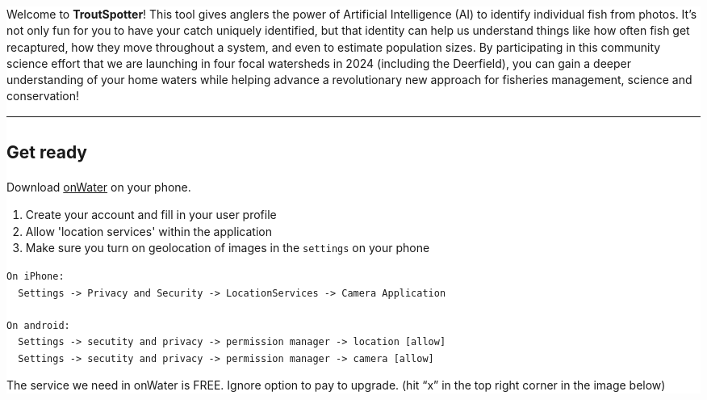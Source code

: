 Welcome to **TroutSpotter**! This tool gives anglers the power of Artificial Intelligence (AI) to identify individual fish from photos. It’s not only fun for you to have your catch uniquely identified, but that identity can help us understand things like how often fish get recaptured, how they move throughout a system, and even to estimate population sizes.  By participating in this community science effort that we are launching in four focal watersheds in 2024 (including the Deerfield), you can gain a deeper understanding of your home waters while helping advance a revolutionary new approach for fisheries management, science and conservation!

<hr>

## Get ready

Download [onWater](www.onwaterapp.com) on your phone.

1) Create your account and fill in your user profile
2) Allow 'location services' within the application
3) Make sure you turn on geolocation of images in the `settings` on your phone

<div class="tip" style="max-width: 740px;">

    On iPhone:  
      Settings -> Privacy and Security -> LocationServices -> Camera Application 

    On android:   
      Settings -> secutity and privacy -> permission manager -> location [allow] 
      Settings -> secutity and privacy -> permission manager -> camera [allow] 

</div>

 The service we need in onWater is FREE. Ignore option to pay to upgrade. (hit “x” in the top right corner in the image below) 
